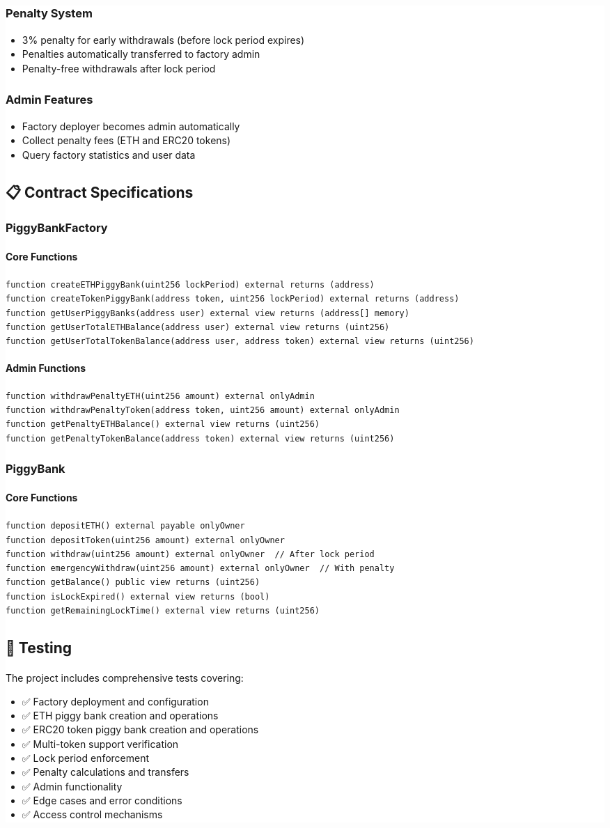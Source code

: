 ### Penalty System
- 3% penalty for early withdrawals (before lock period expires)
- Penalties automatically transferred to factory admin
- Penalty-free withdrawals after lock period

### Admin Features
- Factory deployer becomes admin automatically
- Collect penalty fees (ETH and ERC20 tokens)
- Query factory statistics and user data

## 📋 Contract Specifications

### PiggyBankFactory

#### Core Functions
```solidity
function createETHPiggyBank(uint256 lockPeriod) external returns (address)
function createTokenPiggyBank(address token, uint256 lockPeriod) external returns (address)
function getUserPiggyBanks(address user) external view returns (address[] memory)
function getUserTotalETHBalance(address user) external view returns (uint256)
function getUserTotalTokenBalance(address user, address token) external view returns (uint256)
```

#### Admin Functions
```solidity
function withdrawPenaltyETH(uint256 amount) external onlyAdmin
function withdrawPenaltyToken(address token, uint256 amount) external onlyAdmin
function getPenaltyETHBalance() external view returns (uint256)
function getPenaltyTokenBalance(address token) external view returns (uint256)
```

### PiggyBank

#### Core Functions
```solidity
function depositETH() external payable onlyOwner
function depositToken(uint256 amount) external onlyOwner
function withdraw(uint256 amount) external onlyOwner  // After lock period
function emergencyWithdraw(uint256 amount) external onlyOwner  // With penalty
function getBalance() public view returns (uint256)
function isLockExpired() external view returns (bool)
function getRemainingLockTime() external view returns (uint256)
```

## 🧪 Testing

The project includes comprehensive tests covering:

- ✅ Factory deployment and configuration
- ✅ ETH piggy bank creation and operations
- ✅ ERC20 token piggy bank creation and operations
- ✅ Multi-token support verification
- ✅ Lock period enforcement
- ✅ Penalty calculations and transfers
- ✅ Admin functionality
- ✅ Edge cases and error conditions
- ✅ Access control mechanisms
